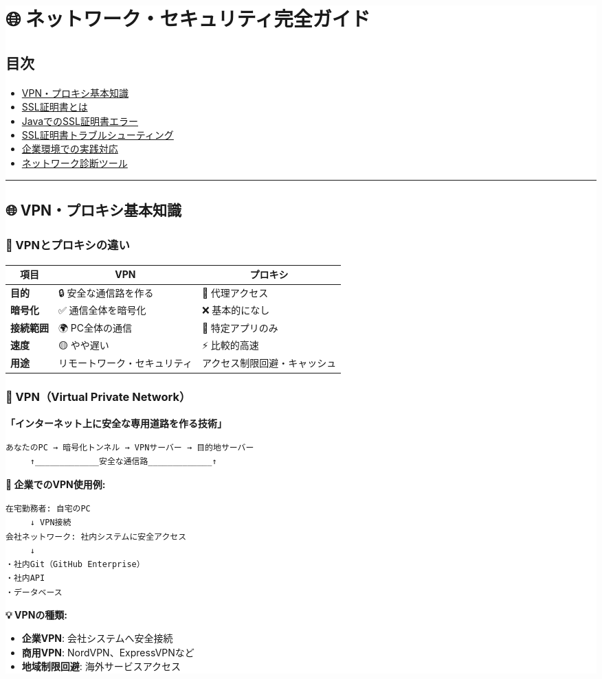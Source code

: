 # 🌐 ネットワーク・セキュリティ完全ガイド

## 目次
- [VPN・プロキシ基本知識](#vpn・プロキシ基本知識)
- [SSL証明書とは](#ssl証明書とは)
- [JavaでのSSL証明書エラー](#javaでのssl証明書エラー)
- [SSL証明書トラブルシューティング](#ssl証明書トラブルシューティング)
- [企業環境での実践対応](#企業環境での実践対応)
- [ネットワーク診断ツール](#ネットワーク診断ツール)

---

## 🌐 VPN・プロキシ基本知識

### 🤔 VPNとプロキシの違い

| 項目 | **VPN** | **プロキシ** |
|------|---------|-------------|
| **目的** | 🔒 安全な通信路を作る | 🚪 代理アクセス |
| **暗号化** | ✅ 通信全体を暗号化 | ❌ 基本的になし |
| **接続範囲** | 🌍 PC全体の通信 | 🎯 特定アプリのみ |
| **速度** | 🟡 やや遅い | ⚡ 比較的高速 |
| **用途** | リモートワーク・セキュリティ | アクセス制限回避・キャッシュ |

### 🔐 VPN（Virtual Private Network）
**「インターネット上に安全な専用道路を作る技術」**

```
あなたのPC → 暗号化トンネル → VPNサーバー → 目的地サーバー
     ↑_____________安全な通信路_____________↑
```

**🏢 企業でのVPN使用例:**
```
在宅勤務者: 自宅のPC
     ↓ VPN接続
会社ネットワーク: 社内システムに安全アクセス
     ↓
・社内Git（GitHub Enterprise）
・社内API
・データベース
```

**💡 VPNの種類:**
- **企業VPN**: 会社システムへ安全接続
- **商用VPN**: NordVPN、ExpressVPNなど
- **地域制限回避**: 海外サービスアクセス
